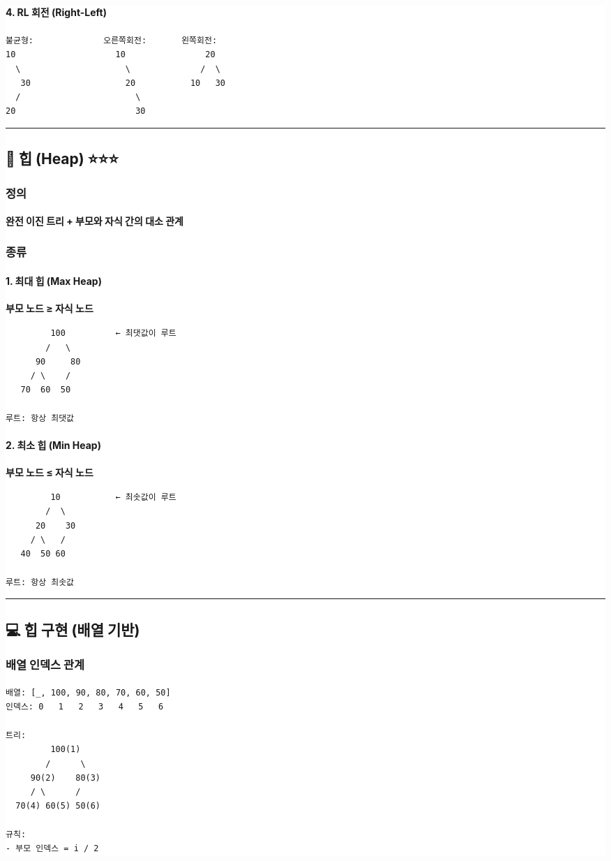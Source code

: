 #### 4. RL 회전 (Right-Left)
```
불균형:              오른쪽회전:       왼쪽회전:
10                    10                20
  \                     \              /  \
   30                   20           10   30
  /                       \
20                        30
```

---

## 🌳 힙 (Heap) ⭐⭐⭐

### 정의
**완전 이진 트리 + 부모와 자식 간의 대소 관계**

### 종류

#### 1. 최대 힙 (Max Heap)
**부모 노드 ≥ 자식 노드**

```
         100          ← 최댓값이 루트
        /   \
      90     80
     / \    /
   70  60  50

루트: 항상 최댓값
```

#### 2. 최소 힙 (Min Heap)
**부모 노드 ≤ 자식 노드**

```
         10           ← 최솟값이 루트
        /  \
      20    30
     / \   /
   40  50 60

루트: 항상 최솟값
```

---

## 💻 힙 구현 (배열 기반)

### 배열 인덱스 관계

```
배열: [_, 100, 90, 80, 70, 60, 50]
인덱스: 0   1   2   3   4   5   6

트리:
         100(1)
        /      \
     90(2)    80(3)
     / \      /
  70(4) 60(5) 50(6)

규칙:
- 부모 인덱스 = i / 2
```